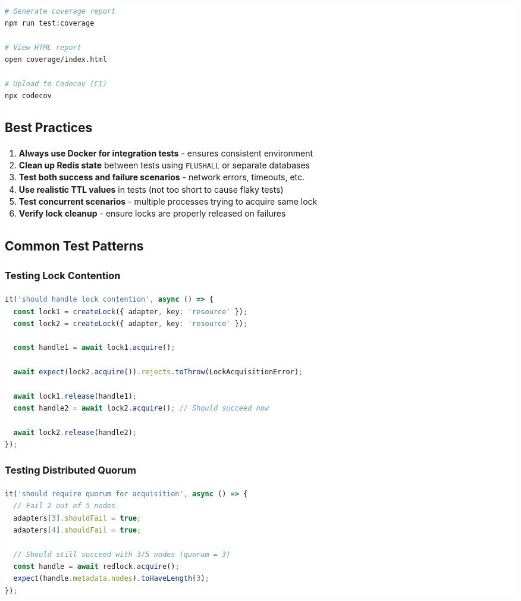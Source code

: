 ```bash
# Generate coverage report
npm run test:coverage

# View HTML report
open coverage/index.html

# Upload to Codecov (CI)
npx codecov
```

## Best Practices

1. **Always use Docker for integration tests** - ensures consistent environment
2. **Clean up Redis state** between tests using `FLUSHALL` or separate databases
3. **Test both success and failure scenarios** - network errors, timeouts, etc.
4. **Use realistic TTL values** in tests (not too short to cause flaky tests)
5. **Test concurrent scenarios** - multiple processes trying to acquire same lock
6. **Verify lock cleanup** - ensure locks are properly released on failures

## Common Test Patterns

### Testing Lock Contention
```typescript
it('should handle lock contention', async () => {
  const lock1 = createLock({ adapter, key: 'resource' });
  const lock2 = createLock({ adapter, key: 'resource' });
  
  const handle1 = await lock1.acquire();
  
  await expect(lock2.acquire()).rejects.toThrow(LockAcquisitionError);
  
  await lock1.release(handle1);
  const handle2 = await lock2.acquire(); // Should succeed now
  
  await lock2.release(handle2);
});
```

### Testing Distributed Quorum
```typescript
it('should require quorum for acquisition', async () => {
  // Fail 2 out of 5 nodes
  adapters[3].shouldFail = true;
  adapters[4].shouldFail = true;
  
  // Should still succeed with 3/5 nodes (quorum = 3)
  const handle = await redlock.acquire();
  expect(handle.metadata.nodes).toHaveLength(3);
});
```
